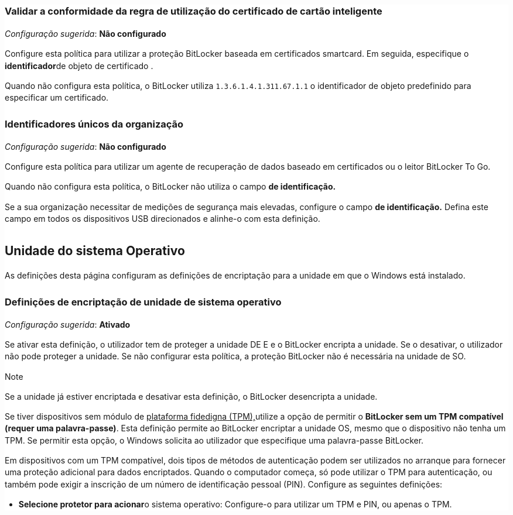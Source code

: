 ### <a name="validate-smart-card-certificate-usage-rule-compliance"></a>Validar a conformidade da regra de utilização do certificado de cartão inteligente

*Configuração sugerida*: **Não configurado**

Configure esta política para utilizar a proteção BitLocker baseada em certificados smartcard. Em seguida, especifique o **identificador**de objeto de certificado .

Quando não configura esta política, o BitLocker utiliza `1.3.6.1.4.1.311.67.1.1` o identificador de objeto predefinido para especificar um certificado.

### <a name="organization-unique-identifiers"></a>Identificadores únicos da organização

*Configuração sugerida*: **Não configurado**

Configure esta política para utilizar um agente de recuperação de dados baseado em certificados ou o leitor BitLocker To Go.

Quando não configura esta política, o BitLocker não utiliza o campo **de identificação.**

Se a sua organização necessitar de medições de segurança mais elevadas, configure o campo **de identificação.** Defina este campo em todos os dispositivos USB direcionados e alinhe-o com esta definição.

## <a name="os-drive"></a>Unidade do sistema Operativo

As definições desta página configuram as definições de encriptação para a unidade em que o Windows está instalado.

### <a name="operating-system-drive-encryption-settings"></a>Definições de encriptação de unidade de sistema operativo

*Configuração sugerida*: **Ativado**

Se ativar esta definição, o utilizador tem de proteger a unidade DE E e o BitLocker encripta a unidade. Se o desativar, o utilizador não pode proteger a unidade. Se não configurar esta política, a proteção BitLocker não é necessária na unidade de SO.

> [!NOTE]
> Se a unidade já estiver encriptada e desativar esta definição, o BitLocker desencripta a unidade.  

Se tiver dispositivos sem módulo de [plataforma fidedigna (TPM),](https://docs.microsoft.com/windows/security/information-protection/tpm/trusted-platform-module-top-node)utilize a opção de permitir o **BitLocker sem um TPM compatível (requer uma palavra-passe)**. Esta definição permite ao BitLocker encriptar a unidade OS, mesmo que o dispositivo não tenha um TPM. Se permitir esta opção, o Windows solicita ao utilizador que especifique uma palavra-passe BitLocker.

Em dispositivos com um TPM compatível, dois tipos de métodos de autenticação podem ser utilizados no arranque para fornecer uma proteção adicional para dados encriptados. Quando o computador começa, só pode utilizar o TPM para autenticação, ou também pode exigir a inscrição de um número de identificação pessoal (PIN). Configure as seguintes definições:

- **Selecione protetor para acionar**o sistema operativo: Configure-o para utilizar um TPM e PIN, ou apenas o TPM.
